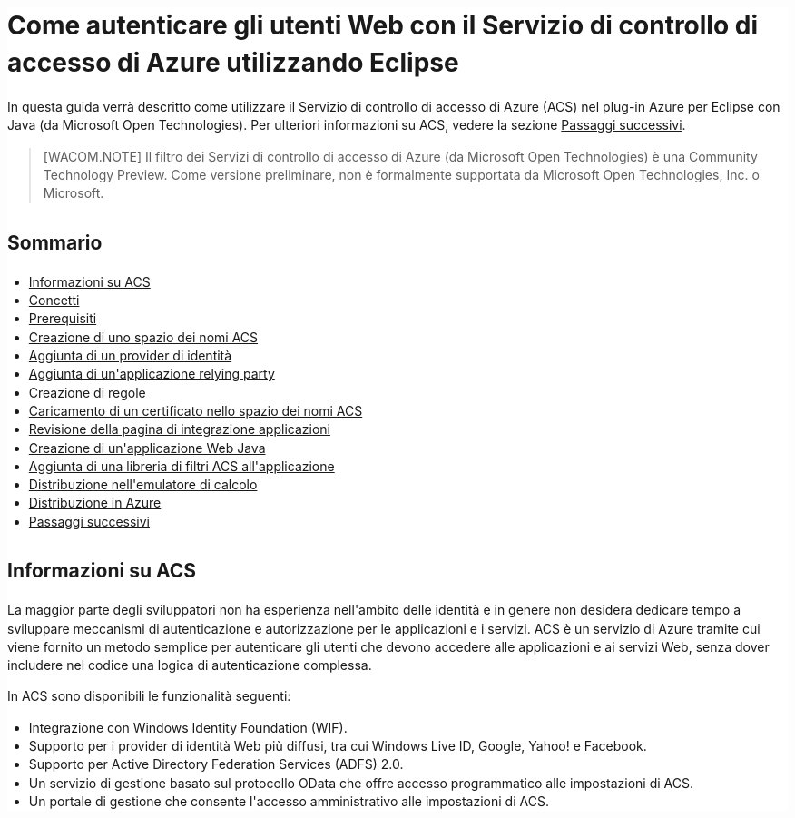 <properties linkid="develop-java-how-to-guides-access-control" urlDisplayName="Access Control" pageTitle="How to use Access Control (Java) - Azure feature guide" metaKeywords="" description="Learn how to develop and use Access Control with Java in Azure." metaCanonical="" services="active-directory" documentationCenter="Java" title="How to Authenticate Web Users with Azure Access Control Service Using Eclipse" videoId="" scriptId="" authors="waltpo" solutions="" manager="keboyd" editor="mollybos" />

Come autenticare gli utenti Web con il Servizio di controllo di accesso di Azure utilizzando Eclipse
====================================================================================================

In questa guida verrà descritto come utilizzare il Servizio di controllo di accesso di Azure (ACS) nel plug-in Azure per Eclipse con Java (da Microsoft Open Technologies). Per ulteriori informazioni su ACS, vedere la sezione [Passaggi successivi](#next_steps).

> [WACOM.NOTE] Il filtro dei Servizi di controllo di accesso di Azure (da Microsoft Open Technologies) è una Community Technology Preview. Come versione preliminare, non è formalmente supportata da Microsoft Open Technologies, Inc. o Microsoft.

Sommario
--------

-   [Informazioni su ACS](#what-is)
-   [Concetti](#concepts)
-   [Prerequisiti](#pre)
-   [Creazione di uno spazio dei nomi ACS](#create-namespace)
-   [Aggiunta di un provider di identità](#add-IP)
-   [Aggiunta di un'applicazione relying party](#add-RP)
-   [Creazione di regole](#create-rules)
-   [Caricamento di un certificato nello spazio dei nomi ACS](#upload-certificate)
-   [Revisione della pagina di integrazione applicazioni](#review-app-int)
-   [Creazione di un'applicazione Web Java](#create-java-app)
-   [Aggiunta di una libreria di filtri ACS all'applicazione](#add_acs_filter_library)
-   [Distribuzione nell'emulatore di calcolo](#deploy_compute_emulator)
-   [Distribuzione in Azure](#deploy_azure)
-   [Passaggi successivi](#next_steps)

Informazioni su ACS
-------------------

La maggior parte degli sviluppatori non ha esperienza nell'ambito delle identità e in genere non desidera dedicare tempo a sviluppare meccanismi di autenticazione e autorizzazione per le applicazioni e i servizi. ACS è un servizio di Azure tramite cui viene fornito un metodo semplice per autenticare gli utenti che devono accedere alle applicazioni e ai servizi Web, senza dover includere nel codice una logica di autenticazione complessa.

In ACS sono disponibili le funzionalità seguenti:

-   Integrazione con Windows Identity Foundation (WIF).
-   Supporto per i provider di identità Web più diffusi, tra cui Windows Live ID, Google, Yahoo! e Facebook.
-   Supporto per Active Directory Federation Services (ADFS) 2.0.
-   Un servizio di gestione basato sul protocollo OData che offre accesso programmatico alle impostazioni di ACS.
-   Un portale di gestione che consente l'accesso amministrativo alle impostazioni di ACS.
